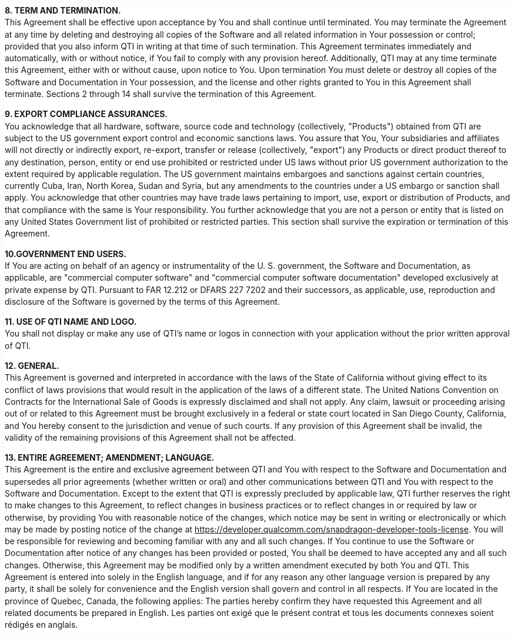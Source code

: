 **8. TERM AND TERMINATION.**  
This Agreement shall be effective upon acceptance by You and shall continue until terminated. You may terminate the Agreement at any time by deleting and destroying all copies of the Software and all related information in Your possession or control; provided that you also inform QTI in writing at that time of such termination. This Agreement terminates immediately and automatically, with or without notice, if You fail to comply with any provision hereof. Additionally, QTI may at any time terminate this Agreement, either with or without cause, upon notice to You. Upon termination You must delete or destroy all copies of the Software and Documentation in Your possession, and the license and other rights granted to You in this Agreement shall terminate. Sections 2 through 14 shall survive the termination of this Agreement.

**9. EXPORT COMPLIANCE ASSURANCES.**  
You acknowledge that all hardware, software, source code and technology (collectively, "Products") obtained from QTI are subject to the US government export control and economic sanctions laws. You assure that You, Your subsidiaries and affiliates will not directly or indirectly export, re-export, transfer or release (collectively, "export") any Products or direct product thereof to any destination, person, entity or end use prohibited or restricted under US laws without prior US government authorization to the extent required by applicable regulation. The US government maintains embargoes and sanctions against certain countries, currently Cuba, Iran, North Korea, Sudan and Syria, but any amendments to the countries under a US embargo or sanction shall apply. You acknowledge that other countries may have trade laws pertaining to import, use, export or distribution of Products, and that compliance with the same is Your responsibility. You further acknowledge that you are not a person or entity that is listed on any United States Government list of prohibited or restricted parties. This section shall survive the expiration or termination of this Agreement.

**10.GOVERNMENT END USERS.**  
If You are acting on behalf of an agency or instrumentality of the U. S. government, the Software and Documentation, as applicable, are "commercial computer software" and "commercial computer software documentation" developed exclusively at private expense by QTI. Pursuant to FAR 12.212 or DFARS 227 7202 and their successors, as applicable, use, reproduction and disclosure of the Software is governed by the terms of this Agreement.

**11. USE OF QTI NAME AND LOGO.**   
You shall not display or make any use of QTI’s name or logos in connection with your application without the prior written approval of QTI.

**12. GENERAL.**   
This Agreement is governed and interpreted in accordance with the laws of the State of California without giving effect to its conflict of laws provisions that would result in the application of the laws of a different state. The United Nations Convention on Contracts for the International Sale of Goods is expressly disclaimed and shall not apply. Any claim, lawsuit or proceeding arising out of or related to this Agreement must be brought exclusively in a federal or state court located in San Diego County, California, and You hereby consent to the jurisdiction and venue of such courts. If any provision of this Agreement shall be invalid, the validity of the remaining provisions of this Agreement shall not be affected.

**13. ENTIRE AGREEMENT; AMENDMENT; LANGUAGE.**  
This Agreement is the entire and exclusive agreement between QTI and You with respect to the Software and Documentation and supersedes all prior agreements (whether written or oral) and other communications between QTI and You with respect to the Software and Documentation. Except to the extent that QTI is expressly precluded by applicable law, QTI further reserves the right to make changes to this Agreement, to reflect changes in business practices or to reflect changes in or required by law or otherwise, by providing You with reasonable notice of the changes, which notice may be sent in writing or electronically or which may be made by posting notice of the change at https://developer.qualcomm.com/snapdragon-developer-tools-license. You will be responsible for reviewing and becoming familiar with any and all such changes. If You continue to use the Software or Documentation after notice of any changes has been provided or posted, You shall be deemed to have accepted any and all such changes. Otherwise, this Agreement may be modified only by a written amendment executed by both You and QTI. This Agreement is entered into solely in the English language, and if for any reason any other language version is prepared by any party, it shall be solely for convenience and the English version shall govern and control in all respects. If You are located in the province of Quebec, Canada, the following applies: The parties hereby confirm they have requested this Agreement and all related documents be prepared in English. Les parties ont exigé que le présent contrat et tous les documents connexes soient rédigés en anglais.    
